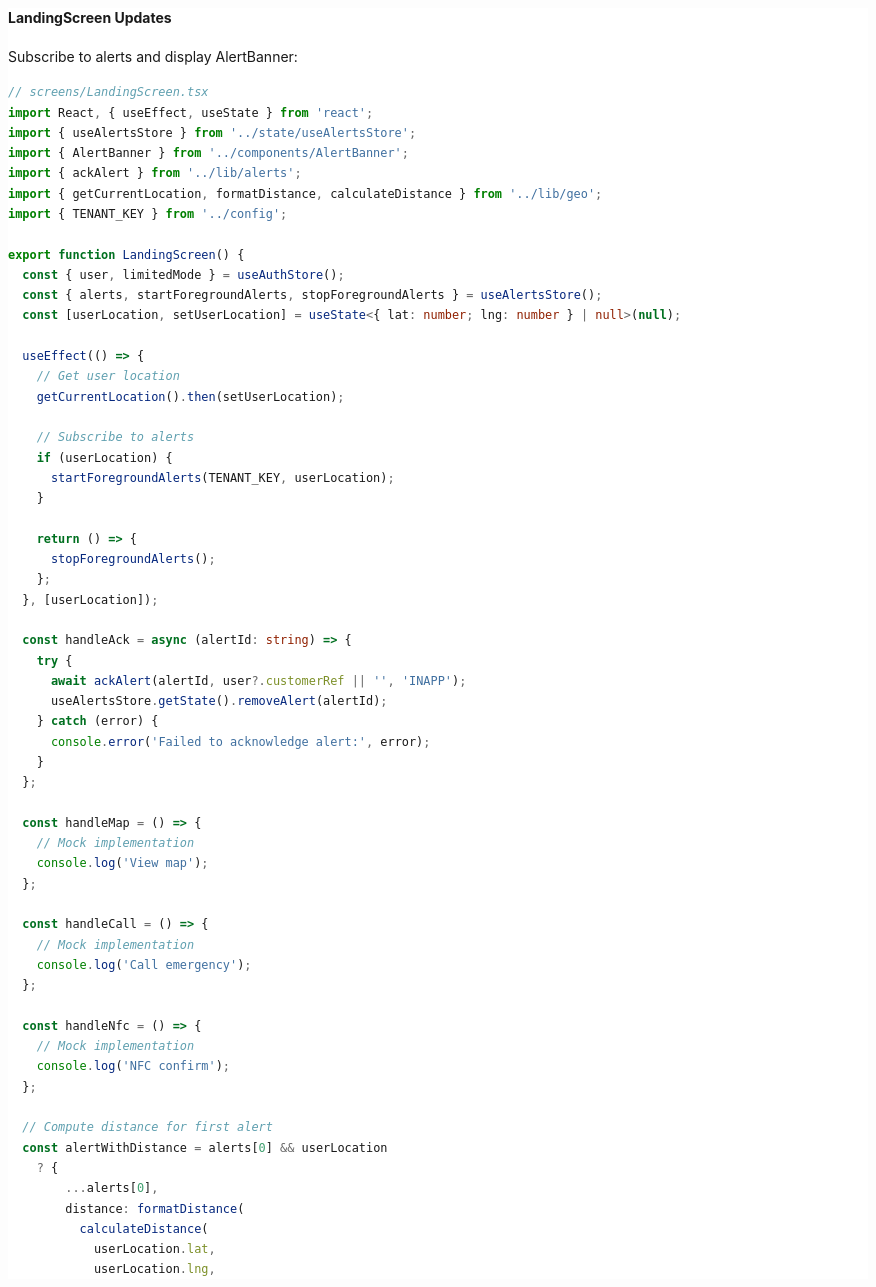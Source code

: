 #### LandingScreen Updates

Subscribe to alerts and display AlertBanner:

```typescript
// screens/LandingScreen.tsx
import React, { useEffect, useState } from 'react';
import { useAlertsStore } from '../state/useAlertsStore';
import { AlertBanner } from '../components/AlertBanner';
import { ackAlert } from '../lib/alerts';
import { getCurrentLocation, formatDistance, calculateDistance } from '../lib/geo';
import { TENANT_KEY } from '../config';

export function LandingScreen() {
  const { user, limitedMode } = useAuthStore();
  const { alerts, startForegroundAlerts, stopForegroundAlerts } = useAlertsStore();
  const [userLocation, setUserLocation] = useState<{ lat: number; lng: number } | null>(null);
  
  useEffect(() => {
    // Get user location
    getCurrentLocation().then(setUserLocation);
    
    // Subscribe to alerts
    if (userLocation) {
      startForegroundAlerts(TENANT_KEY, userLocation);
    }
    
    return () => {
      stopForegroundAlerts();
    };
  }, [userLocation]);
  
  const handleAck = async (alertId: string) => {
    try {
      await ackAlert(alertId, user?.customerRef || '', 'INAPP');
      useAlertsStore.getState().removeAlert(alertId);
    } catch (error) {
      console.error('Failed to acknowledge alert:', error);
    }
  };
  
  const handleMap = () => {
    // Mock implementation
    console.log('View map');
  };
  
  const handleCall = () => {
    // Mock implementation
    console.log('Call emergency');
  };
  
  const handleNfc = () => {
    // Mock implementation
    console.log('NFC confirm');
  };
  
  // Compute distance for first alert
  const alertWithDistance = alerts[0] && userLocation
    ? {
        ...alerts[0],
        distance: formatDistance(
          calculateDistance(
            userLocation.lat,
            userLocation.lng,
```